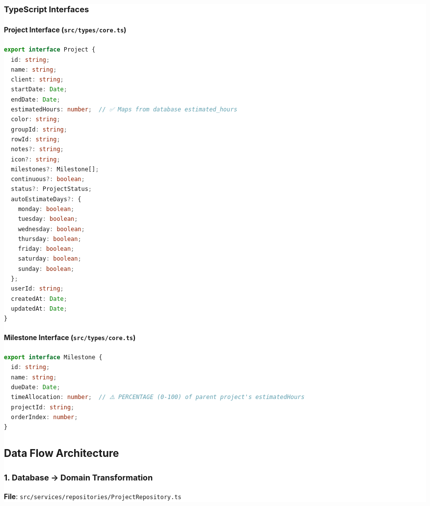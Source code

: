 ### TypeScript Interfaces

#### Project Interface (`src/types/core.ts`)
```typescript
export interface Project {
  id: string;
  name: string;
  client: string;
  startDate: Date;
  endDate: Date;
  estimatedHours: number;  // ✅ Maps from database estimated_hours
  color: string;
  groupId: string;
  rowId: string;
  notes?: string;
  icon?: string;
  milestones?: Milestone[];
  continuous?: boolean;
  status?: ProjectStatus;
  autoEstimateDays?: {
    monday: boolean;
    tuesday: boolean;
    wednesday: boolean;
    thursday: boolean;
    friday: boolean;
    saturday: boolean;
    sunday: boolean;
  };
  userId: string;
  createdAt: Date;
  updatedAt: Date;
}
```

#### Milestone Interface (`src/types/core.ts`)
```typescript
export interface Milestone {
  id: string;
  name: string;
  dueDate: Date;
  timeAllocation: number;  // ⚠️ PERCENTAGE (0-100) of parent project's estimatedHours
  projectId: string;
  orderIndex: number;
}
```

## Data Flow Architecture

### 1. Database → Domain Transformation
**File**: `src/services/repositories/ProjectRepository.ts`
